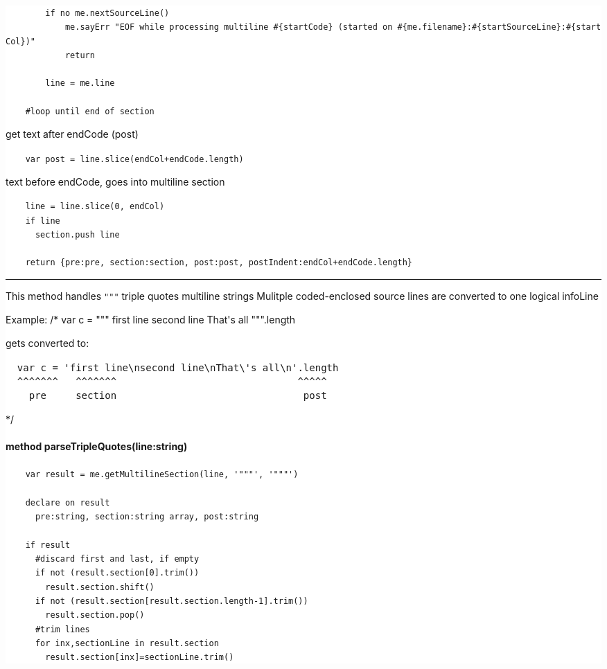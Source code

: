             if no me.nextSourceLine()
                me.sayErr "EOF while processing multiline #{startCode} (started on #{me.filename}:#{startSourceLine}:#{startCol})"
                return

            line = me.line
            
        #loop until end of section

get text after endCode (post)

        var post = line.slice(endCol+endCode.length)

text before endCode, goes into multiline section

        line = line.slice(0, endCol)
        if line 
          section.push line

        return {pre:pre, section:section, post:post, postIndent:endCol+endCode.length}

----------------------------------------

This method handles `"""` triple quotes multiline strings
Mulitple coded-enclosed source lines are converted to one logical infoLine

Example:
/*
 var c = """
   first line
   second line
   That's all
   """.length

gets converted to:
<pre>
  var c = 'first line\nsecond line\nThat\'s all\n'.length
  ^^^^^^^   ^^^^^^^                               ^^^^^
    pre     section                                post
</pre>
*/


#### method parseTripleQuotes(line:string)

        var result = me.getMultilineSection(line, '"""', '"""')

        declare on result
          pre:string, section:string array, post:string

        if result 
          #discard first and last, if empty
          if not (result.section[0].trim())
            result.section.shift()
          if not (result.section[result.section.length-1].trim())
            result.section.pop()
          #trim lines
          for inx,sectionLine in result.section
            result.section[inx]=sectionLine.trim()
